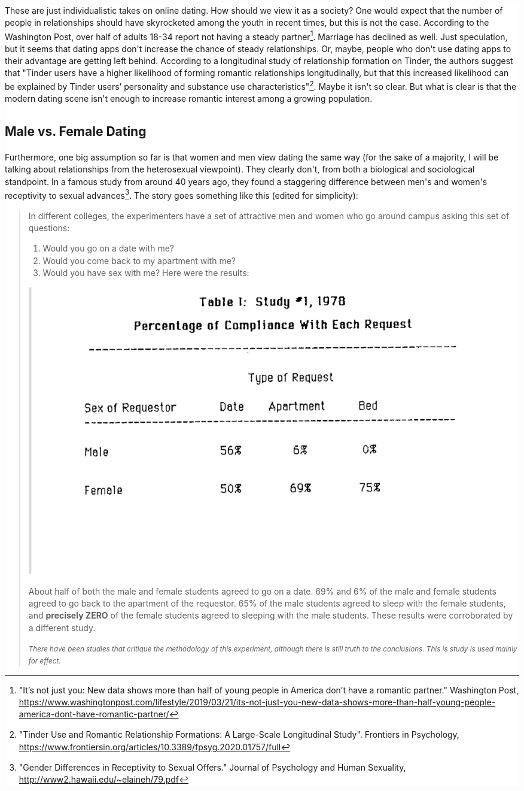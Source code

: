 These are just individualistic takes on online dating. How should we view it as a society? One would expect that the number of people in relationships should have skyrocketed among the youth in recent times, but this is not the case. According to the Washington Post, over half of adults 18-34 report not having a steady partner[^4]. Marriage has declined as well. Just speculation, but it seems that dating apps don't increase the chance of steady relationships. Or, maybe, people who don't use dating apps to their advantage are getting left behind. According to a longitudinal study of relationship formation on Tinder, the authors suggest that "Tinder users have a higher likelihood of forming romantic relationships longitudinally, but that this increased likelihood can be explained by Tinder users’ personality and substance use characteristics"[^5]. Maybe it isn't so clear. But what is clear is that the modern dating scene isn't enough to increase romantic interest among a growing population. 

## Male vs. Female Dating
Furthermore, one big assumption so far is that women and men view dating the same way (for the sake of a majority, I will be talking about relationships from the heterosexual viewpoint). They clearly don't, from both a biological and sociological standpoint. In a famous study from around 40 years ago, they found a staggering difference between men's and women's receptivity to sexual advances[^6]. The story goes something like this (edited for simplicity): 

> In different colleges, the experimenters have a set of attractive men and women who go around campus asking this set of questions:
> 1. Would you go on a date with me?
> 2. Would you come back to my apartment with me?
> 3. Would you have sex with me? 
> Here were the results:
>
> ![Results of Experiment](results.png)
>
> About half of both the male and female students agreed to go on a date. 69% and 6% of the male and female students agreed to go back to the apartment of the requestor. 65% of the male students agreed to sleep with the female students, and **precisely ZERO** of the female students agreed to sleeping with the male students. These results were corroborated by a different study. 
>
> <small>*There have been studies that critique the methodology of this experiment, although there is still truth to the conclusions. This is study is used mainly for effect.*</small>


[^1]: "The Virtues and Downsides of Online Dating." Pew Research Center, https://www.pewresearch.org/internet/2020/02/06/the-virtues-and-downsides-of-online-dating/.
[^2]: "How COVID Has Changed Online Dating—And What Lies Ahead." Mary Ann Liebert Inc., https://www.liebertpub.com/doi/10.1089/cyber.2021.29219.editorial
[^3]: "25 Online Dating Statistics & Trends in 2023."  Cloudwards.net, https://www.cloudwards.net/online-dating-statistics/
[^4]: "It’s not just you: New data shows more than half of young people in America don’t have a romantic partner." Washington Post, https://www.washingtonpost.com/lifestyle/2019/03/21/its-not-just-you-new-data-shows-more-than-half-young-people-america-dont-have-romantic-partner/
[^5]: "Tinder Use and Romantic Relationship Formations: A Large-Scale Longitudinal Study". Frontiers in Psychology, https://www.frontiersin.org/articles/10.3389/fpsyg.2020.01757/full
[^6]: "Gender Differences in Receptivity to Sexual Offers." Journal of Psychology and Human Sexuality, http://www2.hawaii.edu/~elaineh/79.pdf
[^7]: "Are Women Always More Selective in Mate Choice Than Men?" Psychology Today, https://www.psychologytoday.com/us/blog/the-scientific-fundamentalist/200908/are-women-always-more-selective-in-mate-choice-men
[^8]: "There Is 1 Crucial Difference Between How Men and Women Use Tinder." Cosmopolitan, https://www.cosmopolitan.com/sex-love/news/a62015/difference-men-women-tinder/
[^9]: "Sex differences in sexual attraction for aesthetics, resources and personality across age." National Library of Medicine, https://www.ncbi.nlm.nih.gov/pmc/articles/PMC8133465/
[^10]: "Childhood IQ and marriage by mid-life: the Scottish Mental Survey 1932 and the Midspan studies." Journal: Personality and Individual Differences, https://www.sciencedirect.com/science/article/abs/pii/S0191886904003137
[^11]: "Why Do Women Have the Upper Hand on Tinder?" The Bolt Italic, https://thebolditalic.com/the-two-worlds-of-tinder-f1c34e800db4